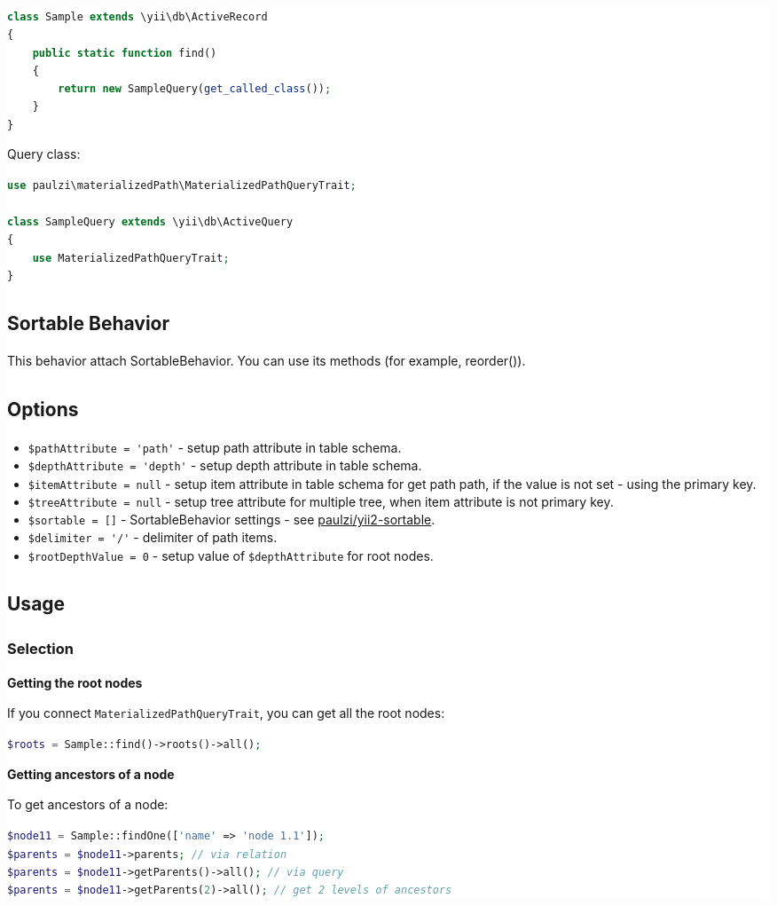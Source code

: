 ```php
class Sample extends \yii\db\ActiveRecord
{
    public static function find()
    {
        return new SampleQuery(get_called_class());
    }
}
```

Query class:

```php
use paulzi\materializedPath\MaterializedPathQueryTrait;

class SampleQuery extends \yii\db\ActiveQuery
{
    use MaterializedPathQueryTrait;
}
```

## Sortable Behavior

This behavior attach SortableBehavior. You can use its methods (for example, reorder()).

## Options

- `$pathAttribute = 'path'` - setup path attribute in table schema.
- `$depthAttribute = 'depth'` - setup depth attribute in table schema.
- `$itemAttribute = null` - setup item attribute in table schema for get path path, if the value is not set - using the primary key.
- `$treeAttribute = null` - setup tree attribute for multiple tree, when item attribute is not primary key.
- `$sortable = []` - SortableBehavior settings - see [paulzi/yii2-sortable](https://github.com/paulzi/yii2-sortable).
- `$delimiter = '/'` - delimiter of path items.
- `$rootDepthValue = 0` - setup value of `$depthAttribute` for root nodes.

## Usage

### Selection

**Getting the root nodes**

If you connect `MaterializedPathQueryTrait`, you can get all the root nodes:

```php
$roots = Sample::find()->roots()->all();
```

**Getting ancestors of a node**

To get ancestors of a node:

```php
$node11 = Sample::findOne(['name' => 'node 1.1']);
$parents = $node11->parents; // via relation
$parents = $node11->getParents()->all(); // via query
$parents = $node11->getParents(2)->all(); // get 2 levels of ancestors
```
